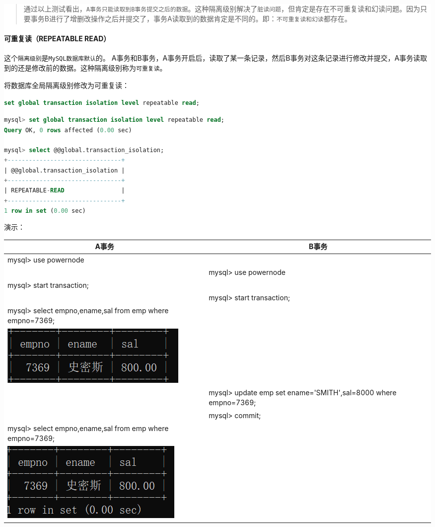 > 通过以上测试看出，`A事务只能读取到B事务提交之后的数据`。这种隔离级别解决了`脏读问题`，但肯定是存在不可重复读和幻读问题。因为只要事务B进行了增删改操作之后并提交了，事务A读取到的数据肯定是不同的。即：`不可重复读和幻读`都存在。


#### 可重复读（REPEATABLE READ）

这个`隔离级别`是`MySQL数据库默认`的。
A事务和B事务，A事务开启后，读取了某一条记录，然后B事务对这条记录进行修改并提交，A事务读取到的还是修改前的数据。这种隔离级别称为`可重复读`。

将数据库全局隔离级别修改为可重复读：
```sql [SQL]
set global transaction isolation level repeatable read;
```
```sql [SQL]
mysql> set global transaction isolation level repeatable read;
Query OK, 0 rows affected (0.00 sec)

mysql> select @@global.transaction_isolation;
+--------------------------------+
| @@global.transaction_isolation |
+--------------------------------+
| REPEATABLE-READ                |
+--------------------------------+
1 row in set (0.00 sec)
```

演示：

| **A事务** | **B事务** |
| --- | --- |
| mysql> use powernode |  |
|  | mysql> use powernode |
| mysql> start transaction; |  |
|  | mysql> start transaction; |
| mysql> select empno,ename,sal from emp where empno=7369;
![可重复读](./事务/可重复读.png) |  |
|  | mysql> update emp set ename='SMITH',sal=8000 where empno=7369; |
|  | mysql> commit; |
| mysql> select empno,ename,sal from emp where empno=7369;
![可重复读-1](./事务/可重复读-1.png) |  |
